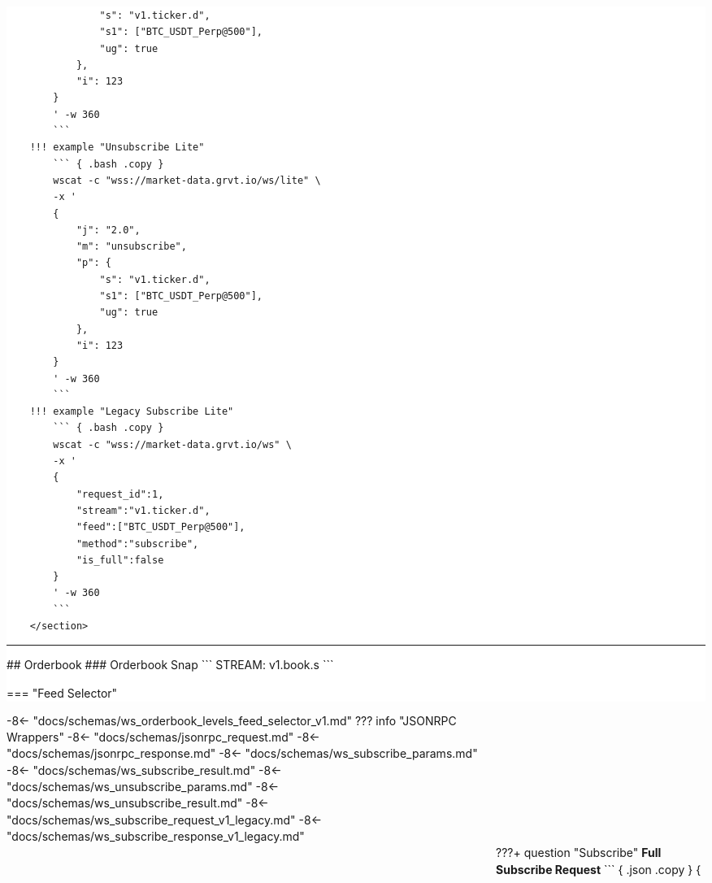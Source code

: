                     "s": "v1.ticker.d",
                    "s1": ["BTC_USDT_Perp@500"],
                    "ug": true
                },
                "i": 123
            }
            ' -w 360
            ```
        !!! example "Unsubscribe Lite"
            ``` { .bash .copy }
            wscat -c "wss://market-data.grvt.io/ws/lite" \
            -x '
            {
                "j": "2.0",
                "m": "unsubscribe",
                "p": {
                    "s": "v1.ticker.d",
                    "s1": ["BTC_USDT_Perp@500"],
                    "ug": true
                },
                "i": 123
            }
            ' -w 360
            ```
        !!! example "Legacy Subscribe Lite"
            ``` { .bash .copy }
            wscat -c "wss://market-data.grvt.io/ws" \
            -x '
            {
                "request_id":1,
                "stream":"v1.ticker.d",
                "feed":["BTC_USDT_Perp@500"],
                "method":"subscribe",
                "is_full":false
            }
            ' -w 360
            ```
        </section>
<hr class="solid">
## Orderbook
### Orderbook Snap
```
STREAM: v1.book.s
```

=== "Feed Selector"
    <section markdown="1" style="float: left; width: 70%; padding-right: 10px;">
    -8<- "docs/schemas/ws_orderbook_levels_feed_selector_v1.md"
    ??? info "JSONRPC Wrappers"
        -8<- "docs/schemas/jsonrpc_request.md"
        -8<- "docs/schemas/jsonrpc_response.md"
        -8<- "docs/schemas/ws_subscribe_params.md"
        -8<- "docs/schemas/ws_subscribe_result.md"
        -8<- "docs/schemas/ws_unsubscribe_params.md"
        -8<- "docs/schemas/ws_unsubscribe_result.md"
        -8<- "docs/schemas/ws_subscribe_request_v1_legacy.md"
        -8<- "docs/schemas/ws_subscribe_response_v1_legacy.md"
    </section>
    <section markdown="1" style="float: right; width: 30%;">
    ???+ question "Subscribe"
        **Full Subscribe Request**
        ``` { .json .copy }
        {